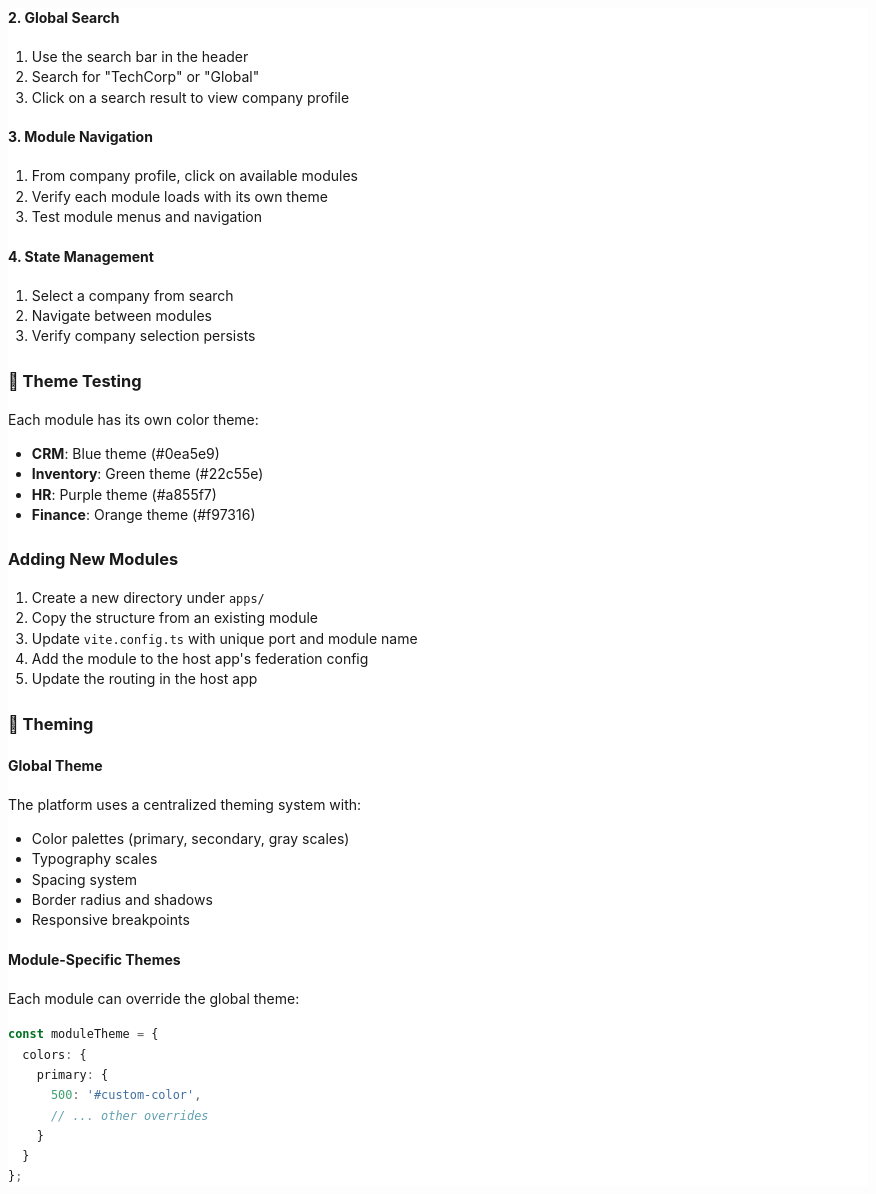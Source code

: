 #### 2. Global Search
1. Use the search bar in the header
2. Search for "TechCorp" or "Global"
3. Click on a search result to view company profile

#### 3. Module Navigation
1. From company profile, click on available modules
2. Verify each module loads with its own theme
3. Test module menus and navigation

#### 4. State Management
1. Select a company from search
2. Navigate between modules
3. Verify company selection persists

### 🎨 Theme Testing

Each module has its own color theme:
- **CRM**: Blue theme (#0ea5e9)
- **Inventory**: Green theme (#22c55e)  
- **HR**: Purple theme (#a855f7)
- **Finance**: Orange theme (#f97316)

### Adding New Modules

1. Create a new directory under `apps/`
2. Copy the structure from an existing module
3. Update `vite.config.ts` with unique port and module name
4. Add the module to the host app's federation config
5. Update the routing in the host app

### 🎨 Theming

#### Global Theme
The platform uses a centralized theming system with:
- Color palettes (primary, secondary, gray scales)
- Typography scales
- Spacing system
- Border radius and shadows
- Responsive breakpoints

#### Module-Specific Themes
Each module can override the global theme:
```typescript
const moduleTheme = {
  colors: {
    primary: {
      500: '#custom-color',
      // ... other overrides
    }
  }
};
```
